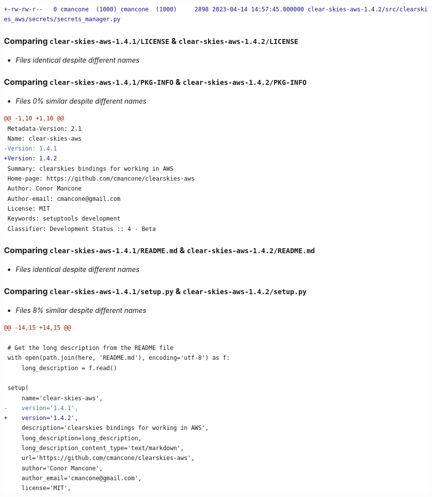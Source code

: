 ```diff
+-rw-rw-r--   0 cmancone  (1000) cmancone  (1000)     2898 2023-04-14 14:57:45.000000 clear-skies-aws-1.4.2/src/clearskies_aws/secrets/secrets_manager.py
```

### Comparing `clear-skies-aws-1.4.1/LICENSE` & `clear-skies-aws-1.4.2/LICENSE`

 * *Files identical despite different names*

### Comparing `clear-skies-aws-1.4.1/PKG-INFO` & `clear-skies-aws-1.4.2/PKG-INFO`

 * *Files 0% similar despite different names*

```diff
@@ -1,10 +1,10 @@
 Metadata-Version: 2.1
 Name: clear-skies-aws
-Version: 1.4.1
+Version: 1.4.2
 Summary: clearskies bindings for working in AWS
 Home-page: https://github.com/cmancone/clearskies-aws
 Author: Conor Mancone
 Author-email: cmancone@gmail.com
 License: MIT
 Keywords: setuptools development
 Classifier: Development Status :: 4 - Beta
```

### Comparing `clear-skies-aws-1.4.1/README.md` & `clear-skies-aws-1.4.2/README.md`

 * *Files identical despite different names*

### Comparing `clear-skies-aws-1.4.1/setup.py` & `clear-skies-aws-1.4.2/setup.py`

 * *Files 8% similar despite different names*

```diff
@@ -14,15 +14,15 @@
 
 # Get the long description from the README file
 with open(path.join(here, 'README.md'), encoding='utf-8') as f:
     long_description = f.read()
 
 setup(
     name='clear-skies-aws',
-    version='1.4.1',
+    version='1.4.2',
     description='clearskies bindings for working in AWS',
     long_description=long_description,
     long_description_content_type='text/markdown',
     url='https://github.com/cmancone/clearskies-aws',
     author='Conor Mancone',
     author_email='cmancone@gmail.com',
     license='MIT',
```
